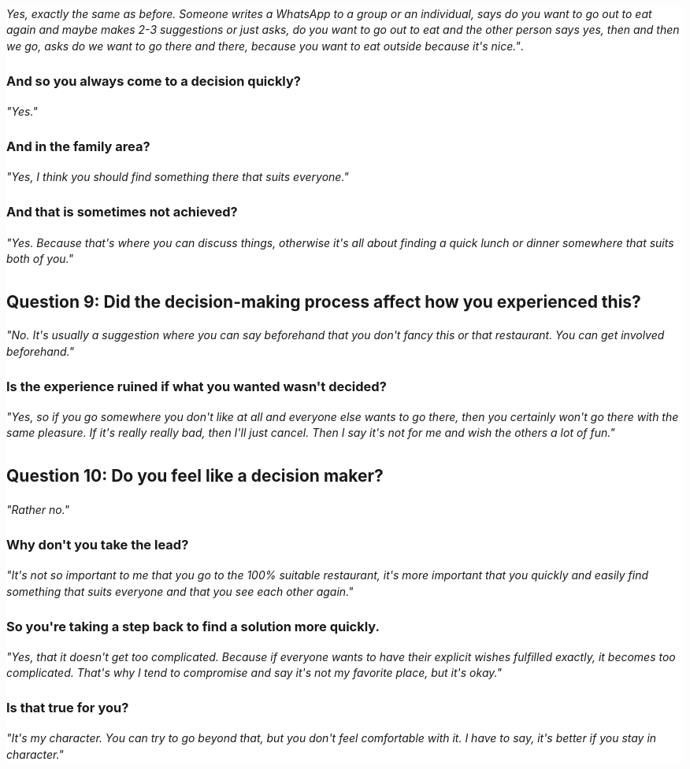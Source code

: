 *Yes, exactly the same as before. Someone writes a WhatsApp to a group or an individual, says do you want to go out to eat again and maybe makes 2-3 suggestions or just asks, do you want to go out to eat and the other person says yes, then and then we go, asks do we want to go there and there, because you want to eat outside because it's nice."*.

### And so you always come to a decision quickly?

*"Yes."*

### And in the family area?

*"Yes, I think you should find something there that suits everyone."*

### And that is sometimes not achieved?

*"Yes. Because that's where you can discuss things, otherwise it's all about finding a quick lunch or dinner somewhere that suits both of you."*

## Question 9: Did the decision-making process affect how you experienced this?

*"No. It's usually a suggestion where you can say beforehand that you don't fancy this or that restaurant. You can get involved beforehand."*

### Is the experience ruined if what you wanted wasn't decided?

*"Yes, so if you go somewhere you don't like at all and everyone else wants to go there, then you certainly won't go there with the same pleasure. If it's really really bad, then I'll just cancel. Then I say it's not for me and wish the others a lot of fun."*

## Question 10: Do you feel like a decision maker?

*"Rather no."*

### Why don't you take the lead?

*"It's not so important to me that you go to the 100% suitable restaurant, it's more important that you quickly and easily find something that suits everyone and that you see each other again."*

### So you're taking a step back to find a solution more quickly.

*"Yes, that it doesn't get too complicated. Because if everyone wants to have their explicit wishes fulfilled exactly, it becomes too complicated. That's why I tend to compromise and say it's not my favorite place, but it's okay."*

### Is that true for you?

*"It's my character. You can try to go beyond that, but you don't feel comfortable with it. I have to say, it's better if you stay in character."*
